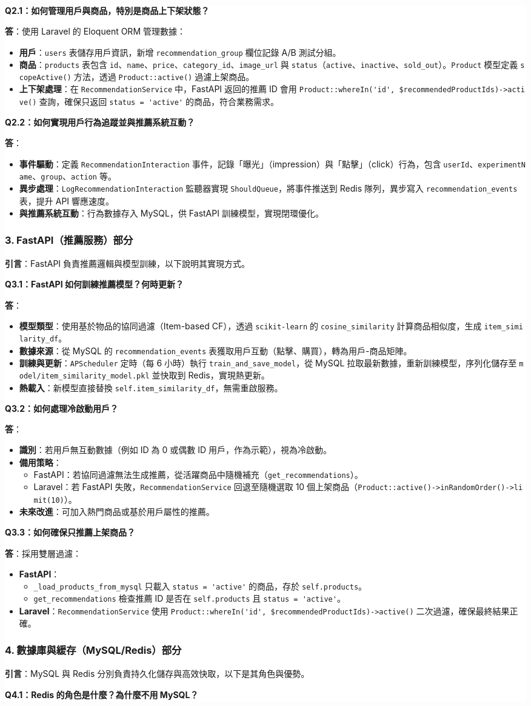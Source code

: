 **Q2.1：如何管理用戶與商品，特別是商品上下架狀態？**

**答**：使用 Laravel 的 Eloquent ORM 管理數據：
- **用戶**：`users` 表儲存用戶資訊，新增 `recommendation_group` 欄位記錄 A/B 測試分組。
- **商品**：`products` 表包含 `id`、`name`、`price`、`category_id`、`image_url` 與 `status`（`active`、`inactive`、`sold_out`）。`Product` 模型定義 `scopeActive()` 方法，透過 `Product::active()` 過濾上架商品。
- **上下架處理**：在 `RecommendationService` 中，FastAPI 返回的推薦 ID 會用 `Product::whereIn('id', $recommendedProductIds)->active()` 查詢，確保只返回 `status = 'active'` 的商品，符合業務需求。

**Q2.2：如何實現用戶行為追蹤並與推薦系統互動？**

**答**：
- **事件驅動**：定義 `RecommendationInteraction` 事件，記錄「曝光」（impression）與「點擊」（click）行為，包含 `userId`、`experimentName`、`group`、`action` 等。
- **異步處理**：`LogRecommendationInteraction` 監聽器實現 `ShouldQueue`，將事件推送到 Redis 隊列，異步寫入 `recommendation_events` 表，提升 API 響應速度。
- **與推薦系統互動**：行為數據存入 MySQL，供 FastAPI 訓練模型，實現閉環優化。

### 3. FastAPI（推薦服務）部分

**引言**：FastAPI 負責推薦邏輯與模型訓練，以下說明其實現方式。

**Q3.1：FastAPI 如何訓練推薦模型？何時更新？**

**答**：
- **模型類型**：使用基於物品的協同過濾（Item-based CF），透過 `scikit-learn` 的 `cosine_similarity` 計算商品相似度，生成 `item_similarity_df`。
- **數據來源**：從 MySQL 的 `recommendation_events` 表獲取用戶互動（點擊、購買），轉為用戶-商品矩陣。
- **訓練與更新**：`APScheduler` 定時（每 6 小時）執行 `train_and_save_model`，從 MySQL 拉取最新數據，重新訓練模型，序列化儲存至 `model/item_similarity_model.pkl` 並快取到 Redis，實現熱更新。
- **熱載入**：新模型直接替換 `self.item_similarity_df`，無需重啟服務。

**Q3.2：如何處理冷啟動用戶？**

**答**：
- **識別**：若用戶無互動數據（例如 ID 為 0 或偶數 ID 用戶，作為示範），視為冷啟動。
- **備用策略**：
  - FastAPI：若協同過濾無法生成推薦，從活躍商品中隨機補充（`get_recommendations`）。
  - Laravel：若 FastAPI 失敗，`RecommendationService` 回退至隨機選取 10 個上架商品（`Product::active()->inRandomOrder()->limit(10)`）。
- **未來改進**：可加入熱門商品或基於用戶屬性的推薦。

**Q3.3：如何確保只推薦上架商品？**

**答**：採用雙層過濾：
- **FastAPI**：
  - `_load_products_from_mysql` 只載入 `status = 'active'` 的商品，存於 `self.products`。
  - `get_recommendations` 檢查推薦 ID 是否在 `self.products` 且 `status = 'active'`。
- **Laravel**：`RecommendationService` 使用 `Product::whereIn('id', $recommendedProductIds)->active()` 二次過濾，確保最終結果正確。

### 4. 數據庫與緩存（MySQL/Redis）部分

**引言**：MySQL 與 Redis 分別負責持久化儲存與高效快取，以下是其角色與優勢。

**Q4.1：Redis 的角色是什麼？為什麼不用 MySQL？**
